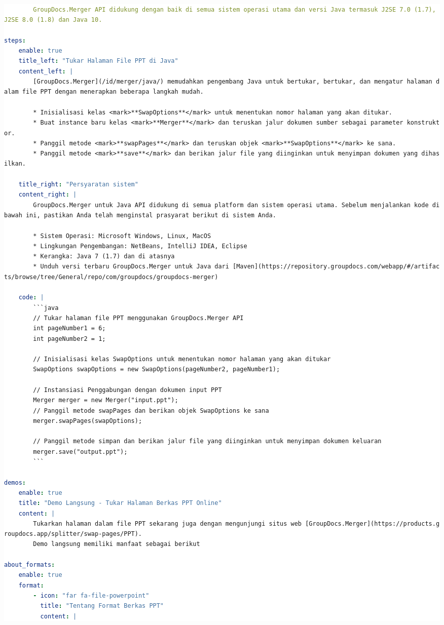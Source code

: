```yaml
        GroupDocs.Merger API didukung dengan baik di semua sistem operasi utama dan versi Java termasuk J2SE 7.0 (1.7), J2SE 8.0 (1.8) dan Java 10.

steps:
    enable: true
    title_left: "Tukar Halaman File PPT di Java"
    content_left: |
        [GroupDocs.Merger](/id/merger/java/) memudahkan pengembang Java untuk bertukar, bertukar, dan mengatur halaman dalam file PPT dengan menerapkan beberapa langkah mudah.

        * Inisialisasi kelas <mark>**SwapOptions**</mark> untuk menentukan nomor halaman yang akan ditukar.
        * Buat instance baru kelas <mark>**Merger**</mark> dan teruskan jalur dokumen sumber sebagai parameter konstruktor.
        * Panggil metode <mark>**swapPages**</mark> dan teruskan objek <mark>**SwapOptions**</mark> ke sana.
        * Panggil metode <mark>**save**</mark> dan berikan jalur file yang diinginkan untuk menyimpan dokumen yang dihasilkan.
        
    title_right: "Persyaratan sistem"
    content_right: |
        GroupDocs.Merger untuk Java API didukung di semua platform dan sistem operasi utama. Sebelum menjalankan kode di bawah ini, pastikan Anda telah menginstal prasyarat berikut di sistem Anda.

        * Sistem Operasi: Microsoft Windows, Linux, MacOS
        * Lingkungan Pengembangan: NetBeans, IntelliJ IDEA, Eclipse
        * Kerangka: Java 7 (1.7) dan di atasnya
        * Unduh versi terbaru GroupDocs.Merger untuk Java dari [Maven](https://repository.groupdocs.com/webapp/#/artifacts/browse/tree/General/repo/com/groupdocs/groupdocs-merger)
        
    code: |
        ```java
        // Tukar halaman file PPT menggunakan GroupDocs.Merger API
        int pageNumber1 = 6;
        int pageNumber2 = 1;

        // Inisialisasi kelas SwapOptions untuk menentukan nomor halaman yang akan ditukar
        SwapOptions swapOptions = new SwapOptions(pageNumber2, pageNumber1);

        // Instansiasi Penggabungan dengan dokumen input PPT
        Merger merger = new Merger("input.ppt");
        // Panggil metode swapPages dan berikan objek SwapOptions ke sana
        merger.swapPages(swapOptions);
            
        // Panggil metode simpan dan berikan jalur file yang diinginkan untuk menyimpan dokumen keluaran
        merger.save("output.ppt");
        ```

demos:
    enable: true
    title: "Demo Langsung - Tukar Halaman Berkas PPT Online"
    content: |
        Tukarkan halaman dalam file PPT sekarang juga dengan mengunjungi situs web [GroupDocs.Merger](https://products.groupdocs.app/splitter/swap-pages/PPT).
        Demo langsung memiliki manfaat sebagai berikut
        
about_formats:
    enable: true
    format:
        - icon: "far fa-file-powerpoint"
          title: "Tentang Format Berkas PPT"
          content: |
```
